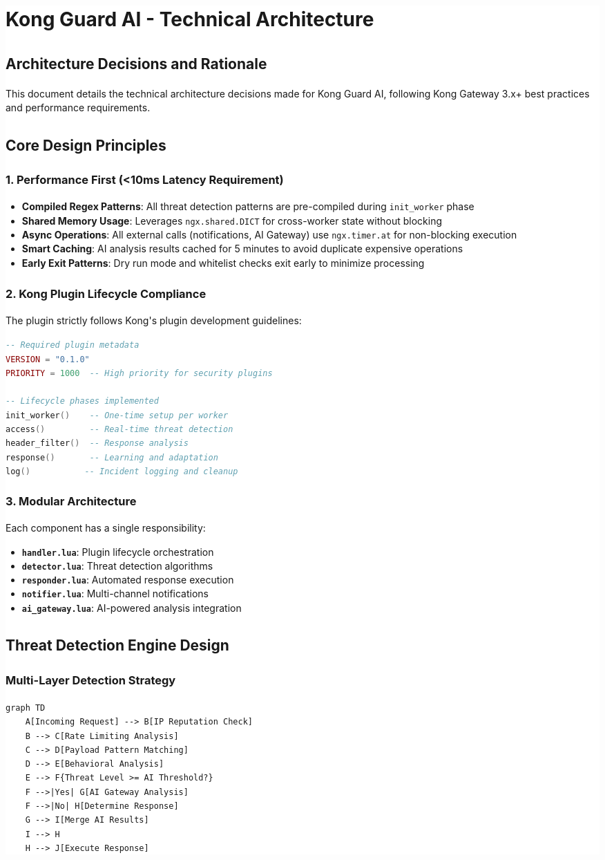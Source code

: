 # Kong Guard AI - Technical Architecture

## Architecture Decisions and Rationale

This document details the technical architecture decisions made for Kong Guard AI, following Kong Gateway 3.x+ best practices and performance requirements.

## Core Design Principles

### 1. Performance First (<10ms Latency Requirement)
- **Compiled Regex Patterns**: All threat detection patterns are pre-compiled during `init_worker` phase
- **Shared Memory Usage**: Leverages `ngx.shared.DICT` for cross-worker state without blocking
- **Async Operations**: All external calls (notifications, AI Gateway) use `ngx.timer.at` for non-blocking execution
- **Smart Caching**: AI analysis results cached for 5 minutes to avoid duplicate expensive operations
- **Early Exit Patterns**: Dry run mode and whitelist checks exit early to minimize processing

### 2. Kong Plugin Lifecycle Compliance
The plugin strictly follows Kong's plugin development guidelines:

```lua
-- Required plugin metadata
VERSION = "0.1.0"
PRIORITY = 1000  -- High priority for security plugins

-- Lifecycle phases implemented
init_worker()    -- One-time setup per worker
access()         -- Real-time threat detection
header_filter()  -- Response analysis
response()       -- Learning and adaptation
log()           -- Incident logging and cleanup
```

### 3. Modular Architecture
Each component has a single responsibility:

- **`handler.lua`**: Plugin lifecycle orchestration
- **`detector.lua`**: Threat detection algorithms
- **`responder.lua`**: Automated response execution
- **`notifier.lua`**: Multi-channel notifications
- **`ai_gateway.lua`**: AI-powered analysis integration

## Threat Detection Engine Design

### Multi-Layer Detection Strategy

```mermaid
graph TD
    A[Incoming Request] --> B[IP Reputation Check]
    B --> C[Rate Limiting Analysis]
    C --> D[Payload Pattern Matching]
    D --> E[Behavioral Analysis]
    E --> F{Threat Level >= AI Threshold?}
    F -->|Yes| G[AI Gateway Analysis]
    F -->|No| H[Determine Response]
    G --> I[Merge AI Results]
    I --> H
    H --> J[Execute Response]
```
